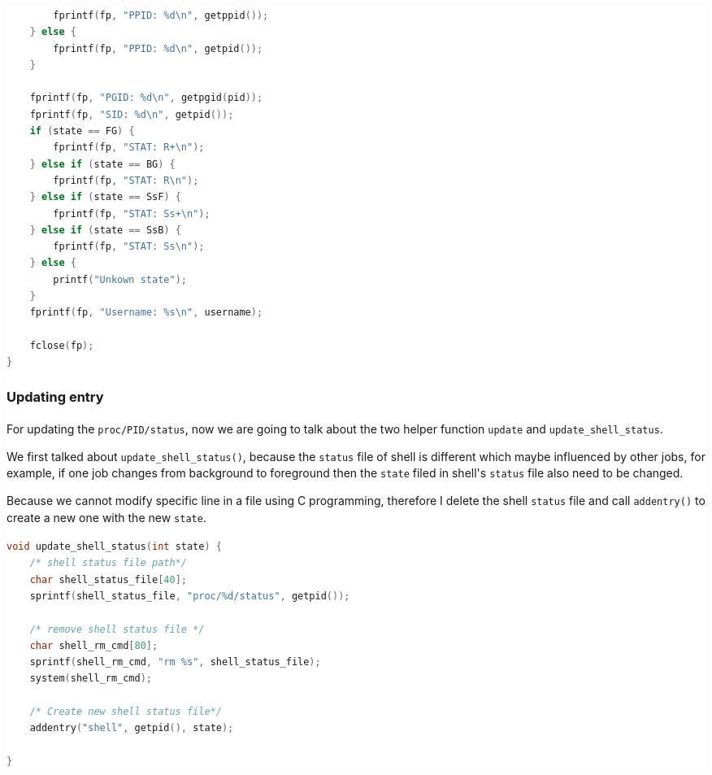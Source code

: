 ```c
        fprintf(fp, "PPID: %d\n", getppid());
    } else {
        fprintf(fp, "PPID: %d\n", getpid());
    }
    
    fprintf(fp, "PGID: %d\n", getpgid(pid));
    fprintf(fp, "SID: %d\n", getpid());
    if (state == FG) {
        fprintf(fp, "STAT: R+\n");
    } else if (state == BG) {
        fprintf(fp, "STAT: R\n");
    } else if (state == SsF) {
        fprintf(fp, "STAT: Ss+\n");
    } else if (state == SsB) {
        fprintf(fp, "STAT: Ss\n");
    } else {
        printf("Unkown state");
    }
    fprintf(fp, "Username: %s\n", username);

    fclose(fp);
}
```



### Updating entry

For updating the `proc/PID/status`, now we are going to talk about the two helper function `update` and `update_shell_status`.

We first talked about  `update_shell_status()`, because the `status` file of shell is different which maybe influenced by other jobs, for example, if one job changes from background to foreground then the `state`  filed in shell's `status` file also need to be changed.  

Because we cannot modify specific line in a file using C programming, therefore I delete the shell `status` file and call `addentry()` to create a new one with the new `state`.

```c
void update_shell_status(int state) {
    /* shell status file path*/
    char shell_status_file[40];
    sprintf(shell_status_file, "proc/%d/status", getpid());

    /* remove shell status file */
    char shell_rm_cmd[80];
    sprintf(shell_rm_cmd, "rm %s", shell_status_file);
    system(shell_rm_cmd);

    /* Create new shell status file*/
    addentry("shell", getpid(), state); 

}
```
